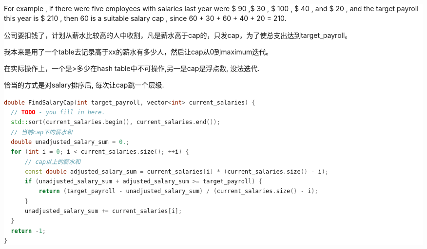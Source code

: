 For example , if there were five employees with salaries last year were \$ 90 ,\$ 30 , \$ 100 , \$ 40 , and \$ 20 , and the target payroll this year is \$ 210 , then 60 is a suitable salary cap , since 60 + 30 + 60 + 40 + 20 = 210.



公司要扣钱了，计划从薪水比较高的人中收割，凡是薪水高于cap的，只发cap，为了使总支出达到target_payroll。



我本来是用了一个table去记录高于xx的薪水有多少人，然后让cap从0到maximum迭代。

在实际操作上，一个是>多少在hash table中不可操作,另一是cap是浮点数, 没法迭代.

恰当的方式是对salary排序后, 每次让cap跳一个层级.

```c++
double FindSalaryCap(int target_payroll, vector<int> current_salaries) {
  // TODO - you fill in here.
  std::sort(current_salaries.begin(), current_salaries.end());
  // 当前cap下的薪水和
  double unadjusted_salary_sum = 0.;
  for (int i = 0; i < current_salaries.size(); ++i) {
      // cap以上的薪水和
      const double adjusted_salary_sum = current_salaries[i] * (current_salaries.size() - i);
      if (unadjusted_salary_sum + adjusted_salary_sum >= target_payroll) {
          return (target_payroll - unadjusted_salary_sum) / (current_salaries.size() - i);
      }
      unadjusted_salary_sum += current_salaries[i];
  }
  return -1;
}
```

